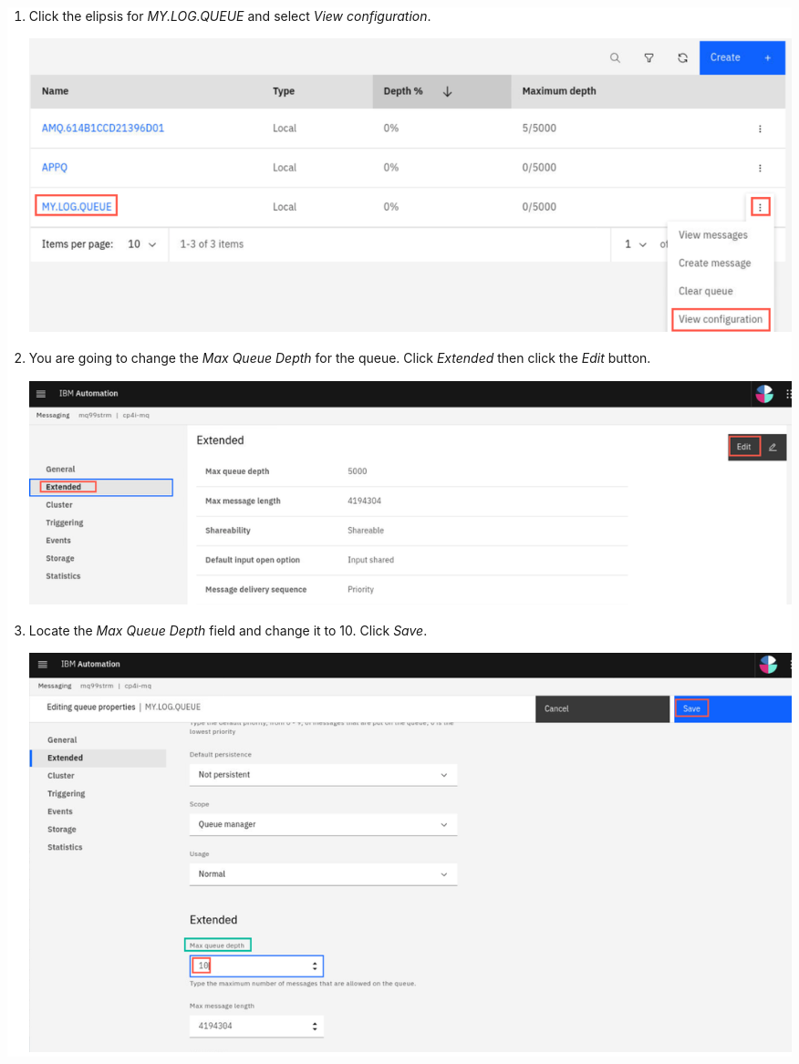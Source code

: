 1. Click the elipsis for *MY.LOG.QUEUE* and select *View configuration*.

	![](./images/image50.png)
	
1. You are going to change the *Max Queue Depth* for the queue. Click *Extended* then click the *Edit* button.

	![](./images/image51.png)
	
1. Locate the *Max Queue Depth* field and change it to 10. Click *Save*.

	![](./images/image52.png)
	